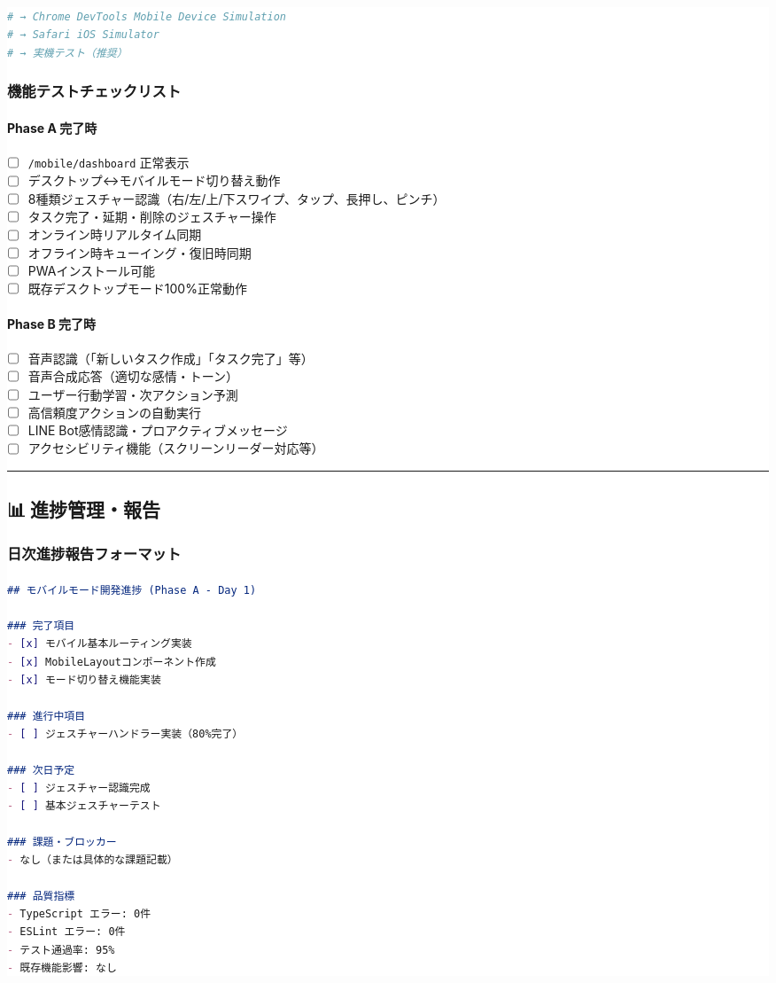 ```bash
# → Chrome DevTools Mobile Device Simulation
# → Safari iOS Simulator
# → 実機テスト（推奨）
```

### **機能テストチェックリスト**

#### **Phase A 完了時**
- [ ] `/mobile/dashboard` 正常表示
- [ ] デスクトップ↔モバイルモード切り替え動作
- [ ] 8種類ジェスチャー認識（右/左/上/下スワイプ、タップ、長押し、ピンチ）
- [ ] タスク完了・延期・削除のジェスチャー操作
- [ ] オンライン時リアルタイム同期
- [ ] オフライン時キューイング・復旧時同期
- [ ] PWAインストール可能
- [ ] 既存デスクトップモード100%正常動作

#### **Phase B 完了時**
- [ ] 音声認識（「新しいタスク作成」「タスク完了」等）
- [ ] 音声合成応答（適切な感情・トーン）
- [ ] ユーザー行動学習・次アクション予測
- [ ] 高信頼度アクションの自動実行
- [ ] LINE Bot感情認識・プロアクティブメッセージ
- [ ] アクセシビリティ機能（スクリーンリーダー対応等）

---

## 📊 **進捗管理・報告**

### **日次進捗報告フォーマット**
```markdown
## モバイルモード開発進捗 (Phase A - Day 1)

### 完了項目
- [x] モバイル基本ルーティング実装
- [x] MobileLayoutコンポーネント作成
- [x] モード切り替え機能実装

### 進行中項目
- [ ] ジェスチャーハンドラー実装（80%完了）

### 次日予定
- [ ] ジェスチャー認識完成
- [ ] 基本ジェスチャーテスト

### 課題・ブロッカー
- なし（または具体的な課題記載）

### 品質指標
- TypeScript エラー: 0件
- ESLint エラー: 0件  
- テスト通過率: 95%
- 既存機能影響: なし
```
